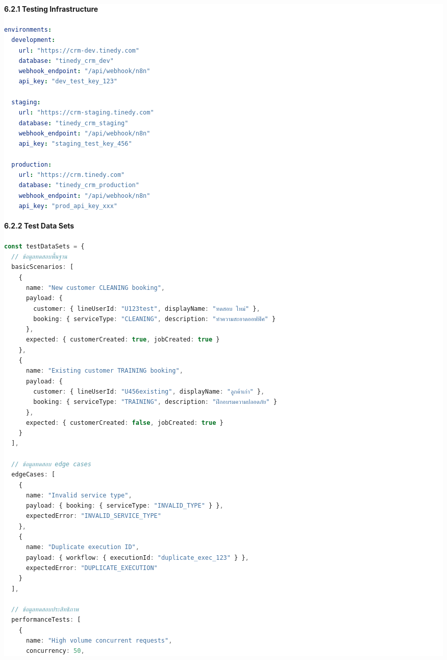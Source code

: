 #### 6.2.1 Testing Infrastructure
```yaml
environments:
  development:
    url: "https://crm-dev.tinedy.com"
    database: "tinedy_crm_dev"
    webhook_endpoint: "/api/webhook/n8n"
    api_key: "dev_test_key_123"

  staging:
    url: "https://crm-staging.tinedy.com"
    database: "tinedy_crm_staging"
    webhook_endpoint: "/api/webhook/n8n"
    api_key: "staging_test_key_456"

  production:
    url: "https://crm.tinedy.com"
    database: "tinedy_crm_production"
    webhook_endpoint: "/api/webhook/n8n"
    api_key: "prod_api_key_xxx"
```

#### 6.2.2 Test Data Sets
```typescript
const testDataSets = {
  // ข้อมูลทดสอบพื้นฐาน
  basicScenarios: [
    {
      name: "New customer CLEANING booking",
      payload: {
        customer: { lineUserId: "U123test", displayName: "ทดสอบ ใหม่" },
        booking: { serviceType: "CLEANING", description: "ทำความสะอาดออฟฟิศ" }
      },
      expected: { customerCreated: true, jobCreated: true }
    },
    {
      name: "Existing customer TRAINING booking",
      payload: {
        customer: { lineUserId: "U456existing", displayName: "ลูกค้าเก่า" },
        booking: { serviceType: "TRAINING", description: "ฝึกอบรมความปลอดภัย" }
      },
      expected: { customerCreated: false, jobCreated: true }
    }
  ],

  // ข้อมูลทดสอบ edge cases
  edgeCases: [
    {
      name: "Invalid service type",
      payload: { booking: { serviceType: "INVALID_TYPE" } },
      expectedError: "INVALID_SERVICE_TYPE"
    },
    {
      name: "Duplicate execution ID",
      payload: { workflow: { executionId: "duplicate_exec_123" } },
      expectedError: "DUPLICATE_EXECUTION"
    }
  ],

  // ข้อมูลทดสอบประสิทธิภาพ
  performanceTests: [
    {
      name: "High volume concurrent requests",
      concurrency: 50,
```